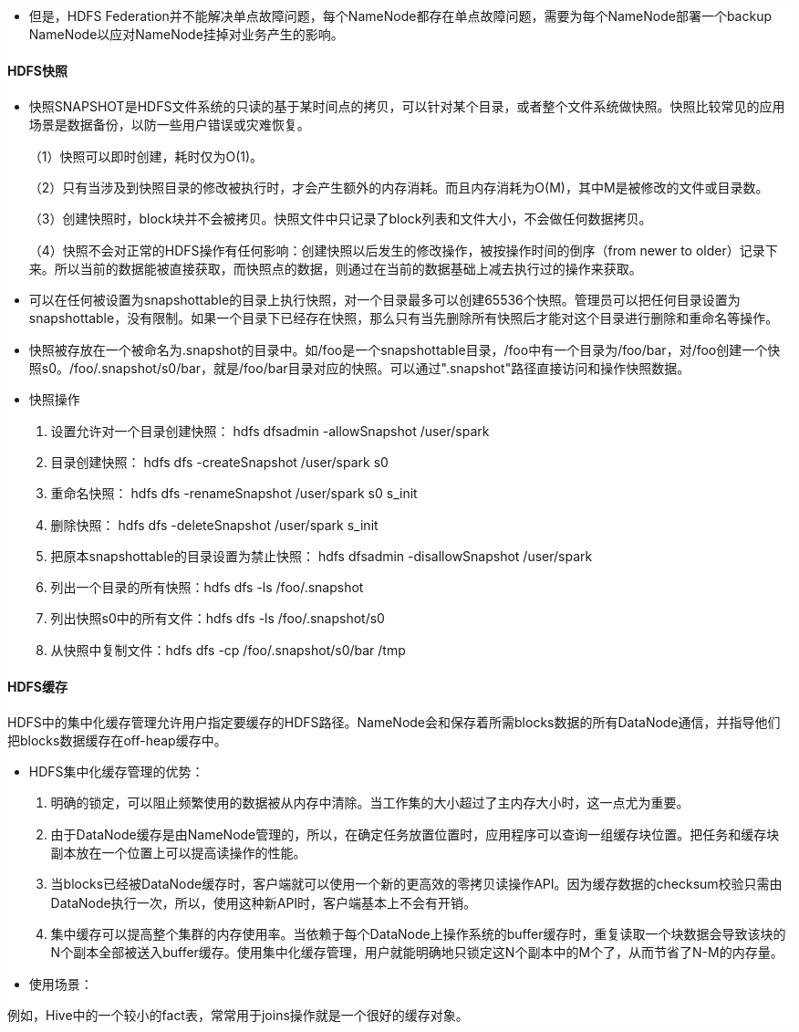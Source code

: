 * 但是，HDFS Federation并不能解决单点故障问题，每个NameNode都存在单点故障问题，需要为每个NameNode部署一个backup NameNode以应对NameNode挂掉对业务产生的影响。


#### HDFS快照

* 快照SNAPSHOT是HDFS文件系统的只读的基于某时间点的拷贝，可以针对某个目录，或者整个文件系统做快照。快照比较常见的应用场景是数据备份，以防一些用户错误或灾难恢复。

	（1）快照可以即时创建，耗时仅为O(1)。
	
	（2）只有当涉及到快照目录的修改被执行时，才会产生额外的内存消耗。而且内存消耗为O(M)，其中M是被修改的文件或目录数。

	（3）创建快照时，block块并不会被拷贝。快照文件中只记录了block列表和文件大小，不会做任何数据拷贝。

	（4）快照不会对正常的HDFS操作有任何影响：创建快照以后发生的修改操作，被按操作时间的倒序（from newer to older）记录下来。所以当前的数据能被直接获取，而快照点的数据，则通过在当前的数据基础上减去执行过的操作来获取。

* 可以在任何被设置为snapshottable的目录上执行快照，对一个目录最多可以创建65536个快照。管理员可以把任何目录设置为snapshottable，没有限制。如果一个目录下已经存在快照，那么只有当先删除所有快照后才能对这个目录进行删除和重命名等操作。

* 快照被存放在一个被命名为.snapshot的目录中。如/foo是一个snapshottable目录，/foo中有一个目录为/foo/bar，对/foo创建一个快照s0。/foo/.snapshot/s0/bar，就是/foo/bar目录对应的快照。可以通过".snapshot"路径直接访问和操作快照数据。	
* 快照操作
	
	1. 设置允许对一个目录创建快照： hdfs dfsadmin -allowSnapshot /user/spark

	2. 目录创建快照： hdfs dfs -createSnapshot /user/spark s0

	3. 重命名快照： hdfs dfs -renameSnapshot /user/spark s0 s_init

	4. 删除快照： hdfs dfs -deleteSnapshot /user/spark s_init

	5. 把原本snapshottable的目录设置为禁止快照： hdfs dfsadmin -disallowSnapshot /user/spark

	6. 列出一个目录的所有快照：hdfs dfs -ls /foo/.snapshot

	7. 列出快照s0中的所有文件：hdfs dfs -ls /foo/.snapshot/s0

	8. 从快照中复制文件：hdfs dfs -cp /foo/.snapshot/s0/bar /tmp

#### HDFS缓存

HDFS中的集中化缓存管理允许用户指定要缓存的HDFS路径。NameNode会和保存着所需blocks数据的所有DataNode通信，并指导他们把blocks数据缓存在off-heap缓存中。

* HDFS集中化缓存管理的优势：

	1. 明确的锁定，可以阻止频繁使用的数据被从内存中清除。当工作集的大小超过了主内存大小时，这一点尤为重要。
	
	2. 由于DataNode缓存是由NameNode管理的，所以，在确定任务放置位置时，应用程序可以查询一组缓存块位置。把任务和缓存块副本放在一个位置上可以提高读操作的性能。
	
	3. 当blocks已经被DataNode缓存时，客户端就可以使用一个新的更高效的零拷贝读操作API。因为缓存数据的checksum校验只需由DataNode执行一次，所以，使用这种新API时，客户端基本上不会有开销。
	
	4. 集中缓存可以提高整个集群的内存使用率。当依赖于每个DataNode上操作系统的buffer缓存时，重复读取一个块数据会导致该块的N个副本全部被送入buffer缓存。使用集中化缓存管理，用户就能明确地只锁定这N个副本中的M个了，从而节省了N-M的内存量。

* 使用场景：

例如，Hive中的一个较小的fact表，常常用于joins操作就是一个很好的缓存对象。
